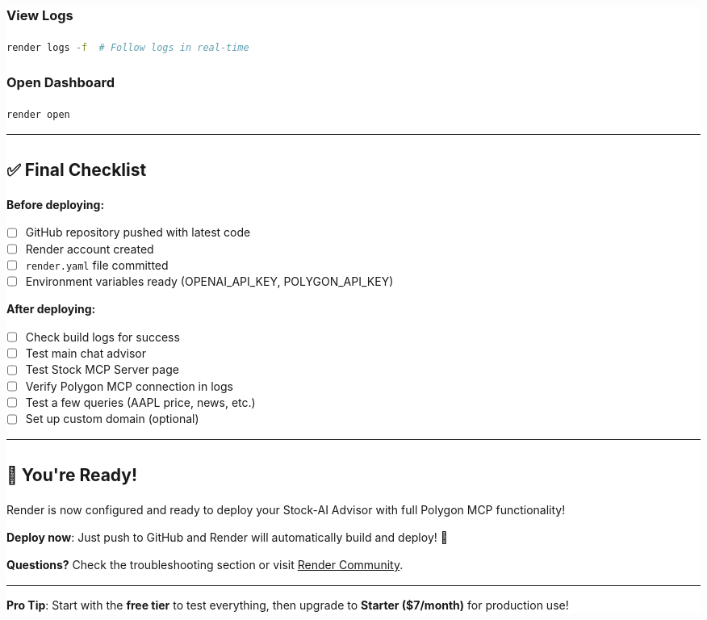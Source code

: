 ### **View Logs**
```bash
render logs -f  # Follow logs in real-time
```

### **Open Dashboard**
```bash
render open
```

---

## ✅ Final Checklist

**Before deploying:**
- [ ] GitHub repository pushed with latest code
- [ ] Render account created
- [ ] `render.yaml` file committed
- [ ] Environment variables ready (OPENAI_API_KEY, POLYGON_API_KEY)

**After deploying:**
- [ ] Check build logs for success
- [ ] Test main chat advisor
- [ ] Test Stock MCP Server page
- [ ] Verify Polygon MCP connection in logs
- [ ] Test a few queries (AAPL price, news, etc.)
- [ ] Set up custom domain (optional)

---

## 🎉 You're Ready!

Render is now configured and ready to deploy your Stock-AI Advisor with full Polygon MCP functionality!

**Deploy now**: Just push to GitHub and Render will automatically build and deploy! 🚀

**Questions?** Check the troubleshooting section or visit [Render Community](https://community.render.com/).

---

**Pro Tip**: Start with the **free tier** to test everything, then upgrade to **Starter ($7/month)** for production use!

